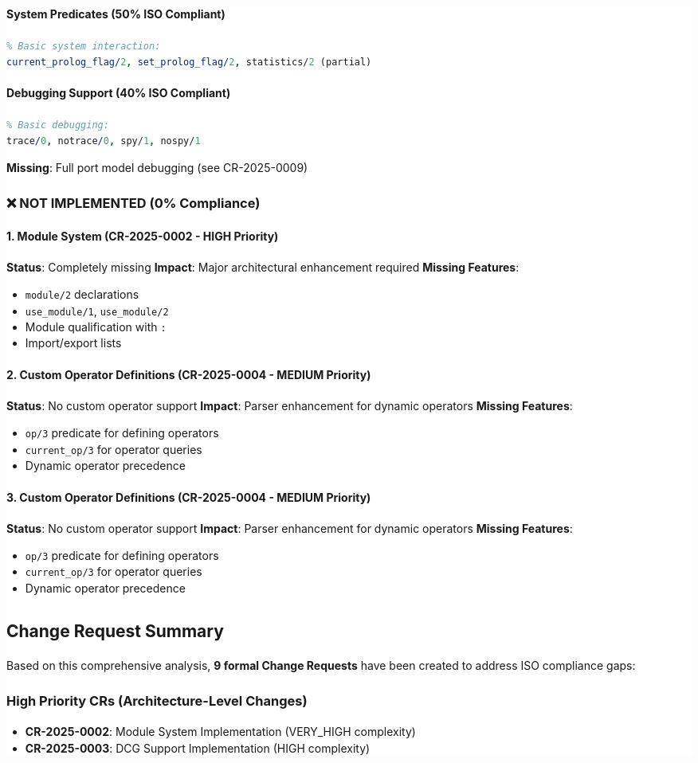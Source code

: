 #### System Predicates (50% ISO Compliant)
```prolog
% Basic system interaction:
current_prolog_flag/2, set_prolog_flag/2, statistics/2 (partial)
```

#### Debugging Support (40% ISO Compliant)
```prolog
% Basic debugging:
trace/0, notrace/0, spy/1, nospy/1
```
**Missing**: Full port model debugging (see CR-2025-0009)

### ❌ NOT IMPLEMENTED (0% Compliance)

#### 1. Module System (CR-2025-0002 - HIGH Priority)
**Status**: Completely missing
**Impact**: Major architectural enhancement required
**Missing Features**:
- `module/2` declarations
- `use_module/1`, `use_module/2`
- Module qualification with `:`
- Import/export lists

#### 2. Custom Operator Definitions (CR-2025-0004 - MEDIUM Priority)
**Status**: No custom operator support
**Impact**: Parser enhancement for dynamic operators
**Missing Features**:
- `op/3` predicate for defining operators
- `current_op/3` for operator queries
- Dynamic operator precedence

#### 3. Custom Operator Definitions (CR-2025-0004 - MEDIUM Priority)
**Status**: No custom operator support
**Impact**: Parser enhancement for dynamic operators
**Missing Features**:
- `op/3` predicate for defining operators
- `current_op/3` for operator queries
- Dynamic operator precedence

## Change Request Summary

Based on this comprehensive analysis, **9 formal Change Requests** have been created to address ISO compliance gaps:

### High Priority CRs (Architecture-Level Changes)
- **CR-2025-0002**: Module System Implementation (VERY_HIGH complexity)
- **CR-2025-0003**: DCG Support Implementation (HIGH complexity)
